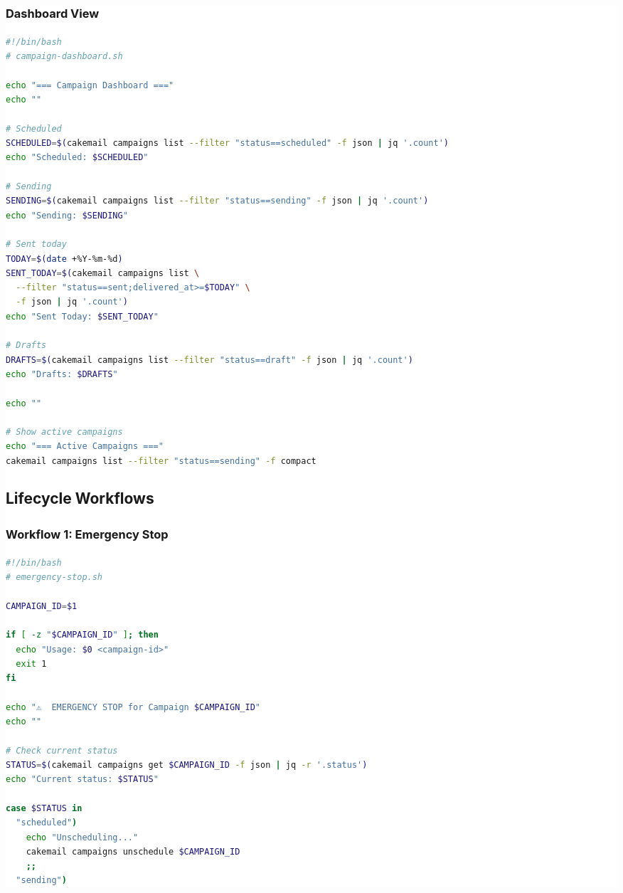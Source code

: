 ### Dashboard View

```bash
#!/bin/bash
# campaign-dashboard.sh

echo "=== Campaign Dashboard ==="
echo ""

# Scheduled
SCHEDULED=$(cakemail campaigns list --filter "status==scheduled" -f json | jq '.count')
echo "Scheduled: $SCHEDULED"

# Sending
SENDING=$(cakemail campaigns list --filter "status==sending" -f json | jq '.count')
echo "Sending: $SENDING"

# Sent today
TODAY=$(date +%Y-%m-%d)
SENT_TODAY=$(cakemail campaigns list \
  --filter "status==sent;delivered_at>=$TODAY" \
  -f json | jq '.count')
echo "Sent Today: $SENT_TODAY"

# Drafts
DRAFTS=$(cakemail campaigns list --filter "status==draft" -f json | jq '.count')
echo "Drafts: $DRAFTS"

echo ""

# Show active campaigns
echo "=== Active Campaigns ==="
cakemail campaigns list --filter "status==sending" -f compact
```

## Lifecycle Workflows

### Workflow 1: Emergency Stop

```bash
#!/bin/bash
# emergency-stop.sh

CAMPAIGN_ID=$1

if [ -z "$CAMPAIGN_ID" ]; then
  echo "Usage: $0 <campaign-id>"
  exit 1
fi

echo "⚠️  EMERGENCY STOP for Campaign $CAMPAIGN_ID"
echo ""

# Check current status
STATUS=$(cakemail campaigns get $CAMPAIGN_ID -f json | jq -r '.status')
echo "Current status: $STATUS"

case $STATUS in
  "scheduled")
    echo "Unscheduling..."
    cakemail campaigns unschedule $CAMPAIGN_ID
    ;;
  "sending")
```